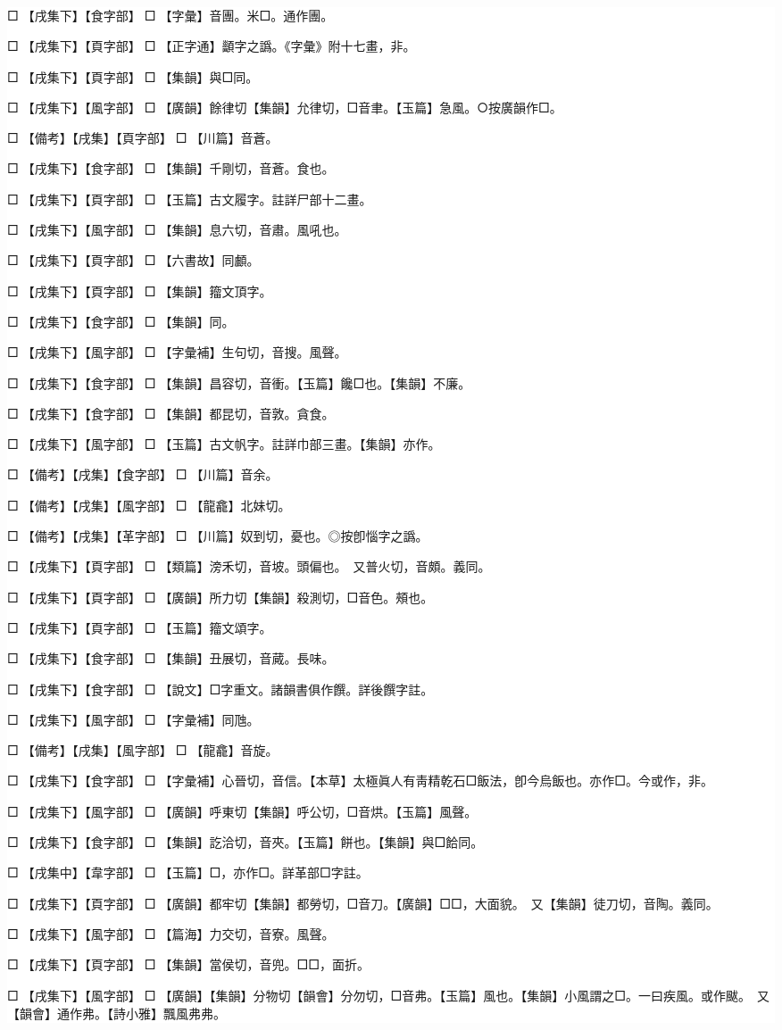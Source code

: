 □	【戌集下】【食字部】	□	【字彙】音團。米□。通作團。

□	【戌集下】【頁字部】	□	【正字通】顲字之譌。《字彙》附十七畫，非。

□	【戌集下】【頁字部】	□	【集韻】與□同。

□	【戌集下】【風字部】	□	【廣韻】餘律切【集韻】允律切，□音聿。【玉篇】急風。○按廣韻作□。

□	【備考】【戌集】【頁字部】	□	【川篇】音蒼。

□	【戌集下】【食字部】	□	【集韻】千剛切，音蒼。食也。

□	【戌集下】【頁字部】	□	【玉篇】古文履字。註詳尸部十二畫。

□	【戌集下】【風字部】	□	【集韻】息六切，音肅。風吼也。

□	【戌集下】【頁字部】	□	【六書故】同顱。

□	【戌集下】【頁字部】	□	【集韻】籀文頂字。

□	【戌集下】【食字部】	□	【集韻】同。

□	【戌集下】【風字部】	□	【字彙補】生句切，音搜。風聲。

□	【戌集下】【食字部】	□	【集韻】昌容切，音衝。【玉篇】饞□也。【集韻】不廉。

□	【戌集下】【食字部】	□	【集韻】都昆切，音敦。貪食。

□	【戌集下】【風字部】	□	【玉篇】古文帆字。註詳巾部三畫。【集韻】亦作。

□	【備考】【戌集】【食字部】	□	【川篇】音余。

□	【備考】【戌集】【風字部】	□	【龍龕】北妹切。

□	【備考】【戌集】【革字部】	□	【川篇】奴到切，憂也。◎按卽惱字之譌。

□	【戌集下】【頁字部】	□	【類篇】滂禾切，音坡。頭偏也。　又普火切，音頗。義同。

□	【戌集下】【頁字部】	□	【廣韻】所力切【集韻】殺測切，□音色。頰也。

□	【戌集下】【頁字部】	□	【玉篇】籀文頌字。

□	【戌集下】【食字部】	□	【集韻】丑展切，音蕆。長味。

□	【戌集下】【食字部】	□	【說文】□字重文。諸韻書俱作饌。詳後饌字註。

□	【戌集下】【風字部】	□	【字彙補】同虺。

□	【備考】【戌集】【風字部】	□	【龍龕】音旋。

□	【戌集下】【食字部】	□	【字彙補】心晉切，音信。【本草】太極眞人有靑精乾石□飯法，卽今烏飯也。亦作□。今或作，非。

□	【戌集下】【風字部】	□	【廣韻】呼東切【集韻】呼公切，□音烘。【玉篇】風聲。

□	【戌集下】【食字部】	□	【集韻】訖洽切，音夾。【玉篇】餅也。【集韻】與□餄同。

□	【戌集中】【韋字部】	□	【玉篇】□，亦作□。詳革部□字註。

□	【戌集下】【頁字部】	□	【廣韻】都牢切【集韻】都勞切，□音刀。【廣韻】□□，大面貌。　又【集韻】徒刀切，音陶。義同。

□	【戌集下】【風字部】	□	【篇海】力交切，音寮。風聲。

□	【戌集下】【頁字部】	□	【集韻】當侯切，音兜。□□，面折。

□	【戌集下】【風字部】	□	【廣韻】【集韻】分物切【韻會】分勿切，□音弗。【玉篇】風也。【集韻】小風謂之□。一曰疾風。或作颰。　又【韻會】通作弗。【詩小雅】飄風弗弗。
